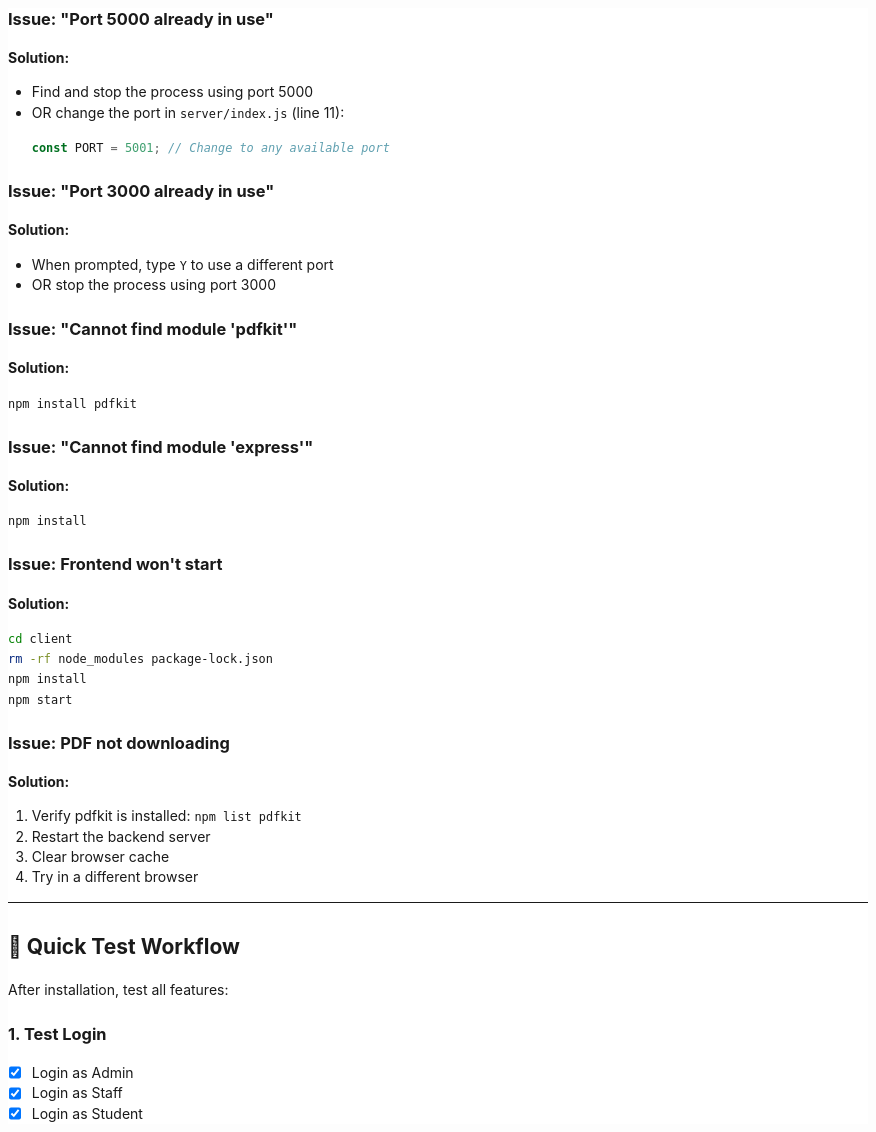 ### Issue: "Port 5000 already in use"
**Solution:**
- Find and stop the process using port 5000
- OR change the port in `server/index.js` (line 11):
  ```javascript
  const PORT = 5001; // Change to any available port
  ```

### Issue: "Port 3000 already in use"
**Solution:**
- When prompted, type `Y` to use a different port
- OR stop the process using port 3000

### Issue: "Cannot find module 'pdfkit'"
**Solution:**
```bash
npm install pdfkit
```

### Issue: "Cannot find module 'express'"
**Solution:**
```bash
npm install
```

### Issue: Frontend won't start
**Solution:**
```bash
cd client
rm -rf node_modules package-lock.json
npm install
npm start
```

### Issue: PDF not downloading
**Solution:**
1. Verify pdfkit is installed: `npm list pdfkit`
2. Restart the backend server
3. Clear browser cache
4. Try in a different browser

---

## 🎯 Quick Test Workflow

After installation, test all features:

### 1. Test Login
- [x] Login as Admin
- [x] Login as Staff
- [x] Login as Student
